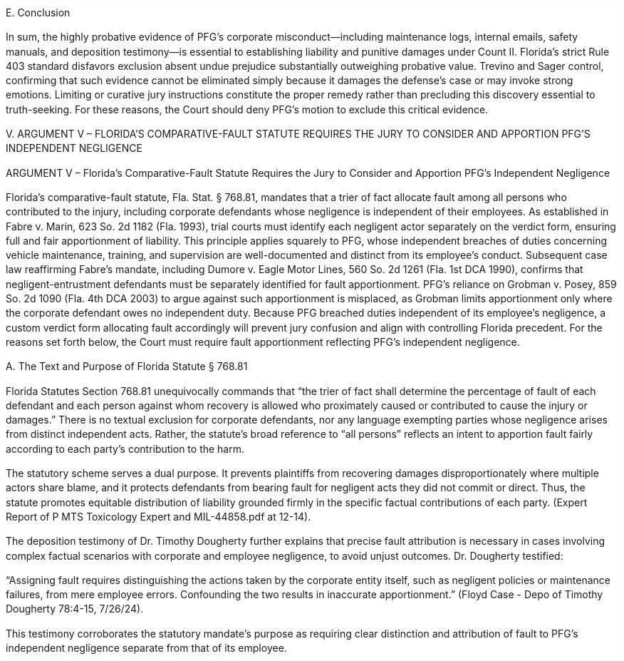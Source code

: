 E. Conclusion

In sum, the highly probative evidence of PFG’s corporate misconduct—including maintenance logs, internal emails, safety manuals, and deposition testimony—is essential to establishing liability and punitive damages under Count II. Florida’s strict Rule 403 standard disfavors exclusion absent undue prejudice substantially outweighing probative value. Trevino and Sager control, confirming that such evidence cannot be eliminated simply because it damages the defense’s case or may invoke strong emotions. Limiting or curative jury instructions constitute the proper remedy rather than precluding this discovery essential to truth-seeking. For these reasons, the Court should deny PFG’s motion to exclude this critical evidence.

V. ARGUMENT V – FLORIDA’S COMPARATIVE-FAULT STATUTE REQUIRES THE JURY TO CONSIDER AND APPORTION PFG’S INDEPENDENT NEGLIGENCE

ARGUMENT V – Florida’s Comparative-Fault Statute Requires the Jury to Consider and Apportion PFG’s Independent Negligence

Florida’s comparative-fault statute, Fla. Stat. § 768.81, mandates that a trier of fact allocate fault among all persons who contributed to the injury, including corporate defendants whose negligence is independent of their employees. As established in Fabre v. Marin, 623 So. 2d 1182 (Fla. 1993), trial courts must identify each negligent actor separately on the verdict form, ensuring full and fair apportionment of liability. This principle applies squarely to PFG, whose independent breaches of duties concerning vehicle maintenance, training, and supervision are well-documented and distinct from its employee’s conduct. Subsequent case law reaffirming Fabre’s mandate, including Dumore v. Eagle Motor Lines, 560 So. 2d 1261 (Fla. 1st DCA 1990), confirms that negligent-entrustment defendants must be separately identified for fault apportionment. PFG’s reliance on Grobman v. Posey, 859 So. 2d 1090 (Fla. 4th DCA 2003) to argue against such apportionment is misplaced, as Grobman limits apportionment only where the corporate defendant owes no independent duty. Because PFG breached duties independent of its employee’s negligence, a custom verdict form allocating fault accordingly will prevent jury confusion and align with controlling Florida precedent. For the reasons set forth below, the Court must require fault apportionment reflecting PFG’s independent negligence.

A. The Text and Purpose of Florida Statute § 768.81

Florida Statutes Section 768.81 unequivocally commands that “the trier of fact shall determine the percentage of fault of each defendant and each person against whom recovery is allowed who proximately caused or contributed to cause the injury or damages.” There is no textual exclusion for corporate defendants, nor any language exempting parties whose negligence arises from distinct independent acts. Rather, the statute’s broad reference to “all persons” reflects an intent to apportion fault fairly according to each party’s contribution to the harm.

The statutory scheme serves a dual purpose. It prevents plaintiffs from recovering damages disproportionately where multiple actors share blame, and it protects defendants from bearing fault for negligent acts they did not commit or direct. Thus, the statute promotes equitable distribution of liability grounded firmly in the specific factual contributions of each party. (Expert Report of P MTS Toxicology Expert and MIL-44858.pdf at 12-14).

The deposition testimony of Dr. Timothy Dougherty further explains that precise fault attribution is necessary in cases involving complex factual scenarios with corporate and employee negligence, to avoid unjust outcomes. Dr. Dougherty testified:

“Assigning fault requires distinguishing the actions taken by the corporate entity itself, such as negligent policies or maintenance failures, from mere employee errors. Confounding the two results in inaccurate apportionment.” (Floyd Case - Depo of Timothy Dougherty 78:4-15, 7/26/24).

This testimony corroborates the statutory mandate’s purpose as requiring clear distinction and attribution of fault to PFG’s independent negligence separate from that of its employee.
